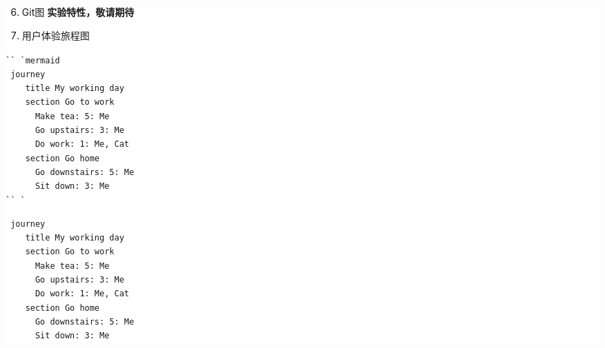 6. Git图
  **实验特性，敬请期待**

7. 用户体验旅程图
```
`` `mermaid
 journey
    title My working day
    section Go to work
      Make tea: 5: Me
      Go upstairs: 3: Me
      Do work: 1: Me, Cat
    section Go home
      Go downstairs: 5: Me
      Sit down: 3: Me
`` `
```
```mermaid
 journey
    title My working day
    section Go to work
      Make tea: 5: Me
      Go upstairs: 3: Me
      Do work: 1: Me, Cat
    section Go home
      Go downstairs: 5: Me
      Sit down: 3: Me
```